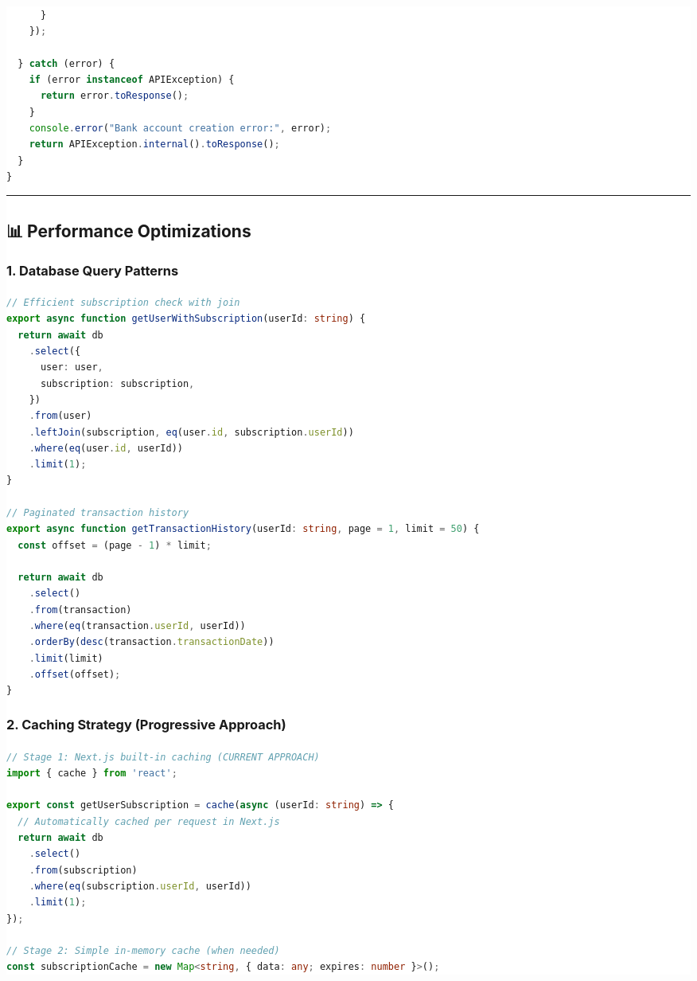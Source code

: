 ```typescript
      }
    });

  } catch (error) {
    if (error instanceof APIException) {
      return error.toResponse();
    }
    console.error("Bank account creation error:", error);
    return APIException.internal().toResponse();
  }
}
```

---

## 📊 Performance Optimizations

### 1. Database Query Patterns

```typescript
// Efficient subscription check with join
export async function getUserWithSubscription(userId: string) {
  return await db
    .select({
      user: user,
      subscription: subscription,
    })
    .from(user)
    .leftJoin(subscription, eq(user.id, subscription.userId))
    .where(eq(user.id, userId))
    .limit(1);
}

// Paginated transaction history
export async function getTransactionHistory(userId: string, page = 1, limit = 50) {
  const offset = (page - 1) * limit;
  
  return await db
    .select()
    .from(transaction)
    .where(eq(transaction.userId, userId))
    .orderBy(desc(transaction.transactionDate))
    .limit(limit)
    .offset(offset);
}
```

### 2. Caching Strategy (Progressive Approach)

```typescript
// Stage 1: Next.js built-in caching (CURRENT APPROACH)
import { cache } from 'react';

export const getUserSubscription = cache(async (userId: string) => {
  // Automatically cached per request in Next.js
  return await db
    .select()
    .from(subscription)
    .where(eq(subscription.userId, userId))
    .limit(1);
});

// Stage 2: Simple in-memory cache (when needed)
const subscriptionCache = new Map<string, { data: any; expires: number }>();
```